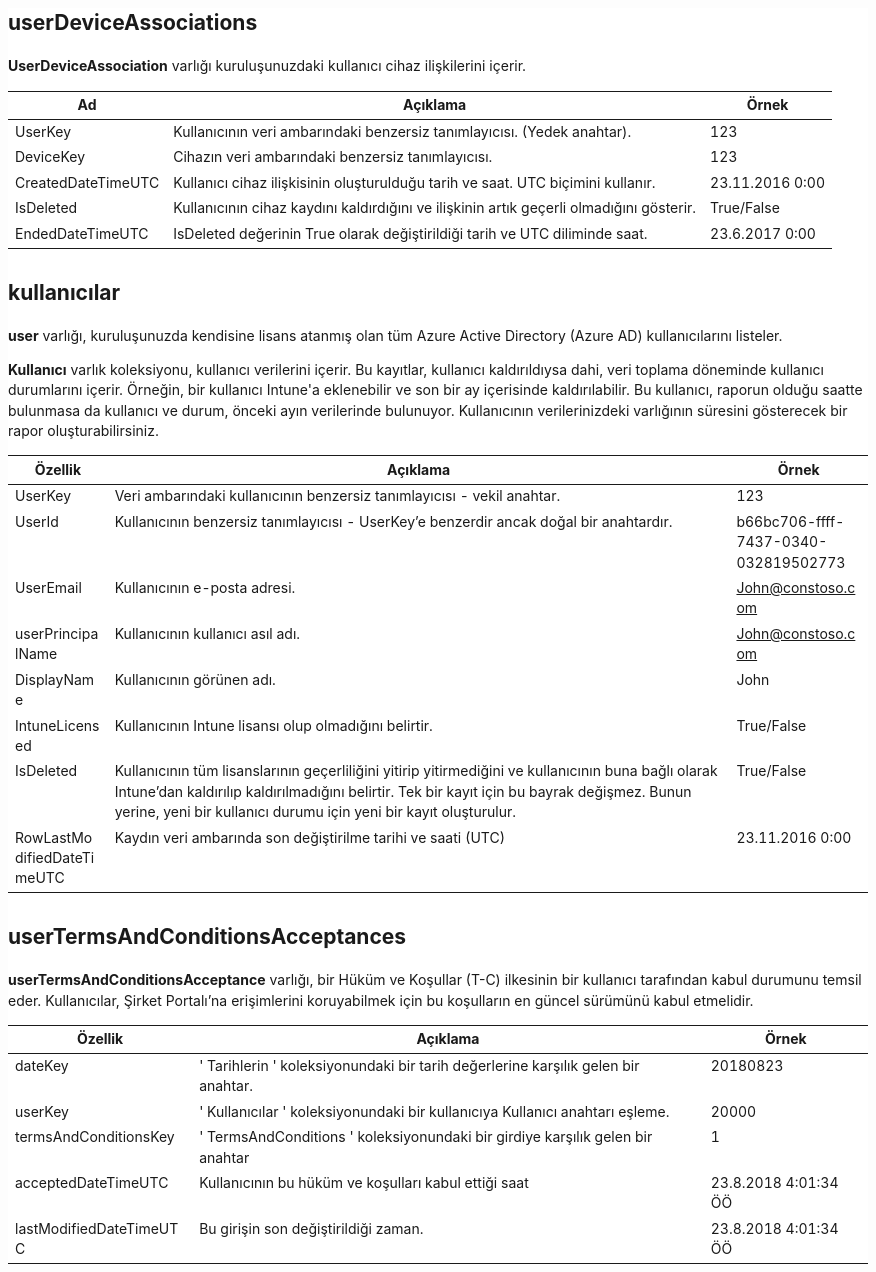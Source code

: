 ## <a name="userdeviceassociations"></a>userDeviceAssociations
**UserDeviceAssociation** varlığı kuruluşunuzdaki kullanıcı cihaz ilişkilerini içerir.

|        Ad        |                                             Açıklama                                            |     Örnek     |
|--------------------|----------------------------------------------------------------------------------------------------|-----------------|
| UserKey            | Kullanıcının veri ambarındaki benzersiz tanımlayıcısı.   (Yedek anahtar).                            | 123             |
| DeviceKey          | Cihazın veri ambarındaki benzersiz tanımlayıcısı.                                             | 123             |
| CreatedDateTimeUTC | Kullanıcı cihaz ilişkisinin oluşturulduğu tarih ve saat. UTC biçimini kullanır.                     | 23.11.2016 0:00 |
| IsDeleted          | Kullanıcının cihaz kaydını kaldırdığını ve ilişkinin artık geçerli olmadığını gösterir. | True/False      |
| EndedDateTimeUTC   | IsDeleted değerinin True olarak değiştirildiği tarih ve UTC diliminde saat.                                               | 23.6.2017 0:00  |

## <a name="users"></a>kullanıcılar
**user** varlığı, kuruluşunuzda kendisine lisans atanmış olan tüm Azure Active Directory (Azure AD) kullanıcılarını listeler.

**Kullanıcı** varlık koleksiyonu, kullanıcı verilerini içerir. Bu kayıtlar, kullanıcı kaldırıldıysa dahi, veri toplama döneminde kullanıcı durumlarını içerir. Örneğin, bir kullanıcı Intune'a eklenebilir ve son bir ay içerisinde kaldırılabilir. Bu kullanıcı, raporun olduğu saatte bulunmasa da kullanıcı ve durum, önceki ayın verilerinde bulunuyor. Kullanıcının verilerinizdeki varlığının süresini gösterecek bir rapor oluşturabilirsiniz.

|          Özellik          |                                                                                                           Açıklama                                                                                                          |                Örnek               |
|----------------------------|--------------------------------------------------------------------------------------------------------------------------------------------------------------------------------------------------------------------------------|--------------------------------------|
| UserKey                    | Veri ambarındaki kullanıcının benzersiz tanımlayıcısı - vekil anahtar.                                                                                                                                                         | 123                                  |
| UserId                     | Kullanıcının benzersiz tanımlayıcısı - UserKey’e benzerdir ancak doğal bir anahtardır.                                                                                                                                                    | b66bc706-ffff-7437-0340-032819502773 |
| UserEmail                  | Kullanıcının e-posta adresi.                                                                                                                                                                                                     | John@constoso.com                    |
| userPrincipalName                        | Kullanıcının kullanıcı asıl adı.                                                                                                                                                                                               | John@constoso.com                    |
| DisplayName                | Kullanıcının görünen adı.                                                                                                                                                                                                      | John                                 |
| IntuneLicensed             | Kullanıcının Intune lisansı olup olmadığını belirtir.                                                                                                                                                                              | True/False                           |
| IsDeleted                  | Kullanıcının tüm lisanslarının geçerliliğini yitirip yitirmediğini ve kullanıcının buna bağlı olarak Intune’dan kaldırılıp kaldırılmadığını belirtir. Tek bir kayıt için bu bayrak değişmez. Bunun yerine, yeni bir kullanıcı durumu için yeni bir kayıt oluşturulur. | True/False                           |
| RowLastModifiedDateTimeUTC | Kaydın veri ambarında son değiştirilme tarihi ve saati (UTC)                                                                                                                                                 | 23.11.2016 0:00                      |

## <a name="usertermsandconditionsacceptances"></a>userTermsAndConditionsAcceptances
**userTermsAndConditionsAcceptance** varlığı, bir Hüküm ve Koşullar (T-C) ilkesinin bir kullanıcı tarafından kabul durumunu temsil eder. Kullanıcılar, Şirket Portalı’na erişimlerini koruyabilmek için bu koşulların en güncel sürümünü kabul etmelidir.

|    Özellik    |    Açıklama    |    Örnek    |
|-------------------------------|--------------------------------------------------------------------------------|----------------------------|
|    dateKey    |    ' Tarihlerin ' koleksiyonundaki bir tarih değerlerine karşılık gelen bir anahtar.     |    20180823    |
|    userKey    |    ' Kullanıcılar ' koleksiyonundaki bir kullanıcıya Kullanıcı anahtarı eşleme.     |    20000    |
|    termsAndConditionsKey    |    ' TermsAndConditions ' koleksiyonundaki bir girdiye karşılık gelen bir anahtar    |    1    |
|    acceptedDateTimeUTC    |    Kullanıcının bu hüküm ve koşulları kabul ettiği saat    |    23.8.2018 4:01:34 ÖÖ    |
|    lastModifiedDateTimeUTC    |    Bu girişin son değiştirildiği zaman.     |    23.8.2018 4:01:34 ÖÖ    |
